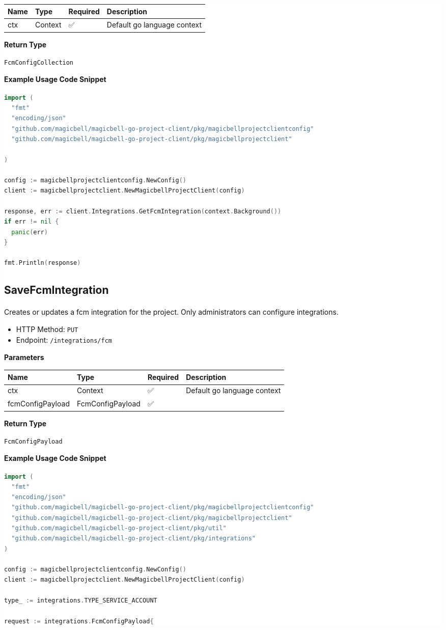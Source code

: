 | Name | Type    | Required | Description                 |
| :--- | :------ | :------- | :-------------------------- |
| ctx  | Context | ✅       | Default go language context |

**Return Type**

`FcmConfigCollection`

**Example Usage Code Snippet**

```go
import (
  "fmt"
  "encoding/json"
  "github.com/magicbell/magicbell-go-project-client/pkg/magicbellprojectclientconfig"
  "github.com/magicbell/magicbell-go-project-client/pkg/magicbellprojectclient"

)

config := magicbellprojectclientconfig.NewConfig()
client := magicbellprojectclient.NewMagicbellProjectClient(config)

response, err := client.Integrations.GetFcmIntegration(context.Background())
if err != nil {
  panic(err)
}

fmt.Println(response)
```

## SaveFcmIntegration

Creates or updates a fcm integration for the project. Only administrators can configure integrations.

- HTTP Method: `PUT`
- Endpoint: `/integrations/fcm`

**Parameters**

| Name             | Type             | Required | Description                 |
| :--------------- | :--------------- | :------- | :-------------------------- |
| ctx              | Context          | ✅       | Default go language context |
| fcmConfigPayload | FcmConfigPayload | ✅       |                             |

**Return Type**

`FcmConfigPayload`

**Example Usage Code Snippet**

```go
import (
  "fmt"
  "encoding/json"
  "github.com/magicbell/magicbell-go-project-client/pkg/magicbellprojectclientconfig"
  "github.com/magicbell/magicbell-go-project-client/pkg/magicbellprojectclient"
  "github.com/magicbell/magicbell-go-project-client/pkg/util"
  "github.com/magicbell/magicbell-go-project-client/pkg/integrations"
)

config := magicbellprojectclientconfig.NewConfig()
client := magicbellprojectclient.NewMagicbellProjectClient(config)

type_ := integrations.TYPE_SERVICE_ACCOUNT

request := integrations.FcmConfigPayload{
```